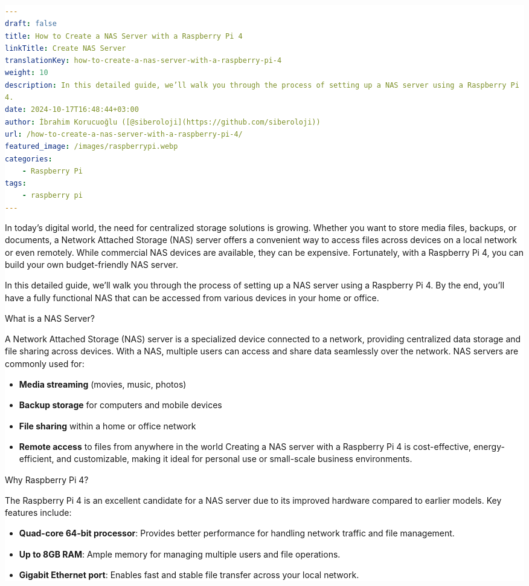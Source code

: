 ```yaml
---
draft: false
title: How to Create a NAS Server with a Raspberry Pi 4
linkTitle: Create NAS Server
translationKey: how-to-create-a-nas-server-with-a-raspberry-pi-4
weight: 10
description: In this detailed guide, we’ll walk you through the process of setting up a NAS server using a Raspberry Pi 4.
date: 2024-10-17T16:48:44+03:00
author: İbrahim Korucuoğlu ([@siberoloji](https://github.com/siberoloji))
url: /how-to-create-a-nas-server-with-a-raspberry-pi-4/
featured_image: /images/raspberrypi.webp
categories:
    - Raspberry Pi
tags:
    - raspberry pi
---
```

In today’s digital world, the need for centralized storage solutions is growing. Whether you want to store media files, backups, or documents, a Network Attached Storage (NAS) server offers a convenient way to access files across devices on a local network or even remotely. While commercial NAS devices are available, they can be expensive. Fortunately, with a Raspberry Pi 4, you can build your own budget-friendly NAS server.

In this detailed guide, we’ll walk you through the process of setting up a NAS server using a Raspberry Pi 4. By the end, you’ll have a fully functional NAS that can be accessed from various devices in your home or office.

What is a NAS Server?

A Network Attached Storage (NAS) server is a specialized device connected to a network, providing centralized data storage and file sharing across devices. With a NAS, multiple users can access and share data seamlessly over the network. NAS servers are commonly used for:

* **Media streaming** (movies, music, photos)

* **Backup storage** for computers and mobile devices

* **File sharing** within a home or office network

* **Remote access** to files from anywhere in the world
Creating a NAS server with a Raspberry Pi 4 is cost-effective, energy-efficient, and customizable, making it ideal for personal use or small-scale business environments.

Why Raspberry Pi 4?

The Raspberry Pi 4 is an excellent candidate for a NAS server due to its improved hardware compared to earlier models. Key features include:

* **Quad-core 64-bit processor**: Provides better performance for handling network traffic and file management.

* **Up to 8GB RAM**: Ample memory for managing multiple users and file operations.

* **Gigabit Ethernet port**: Enables fast and stable file transfer across your local network.
